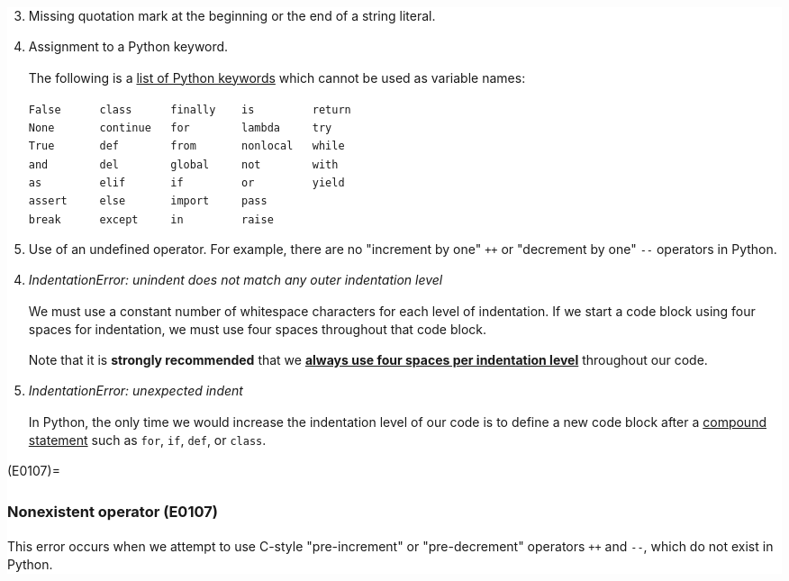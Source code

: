    3. Missing quotation mark at the beginning or the end of a string literal.

      ```{literalinclude} /../examples/syntax_errors/missing_quote.py

      ```

   4. Assignment to a Python keyword.

      ```{literalinclude} /../examples/syntax_errors/assignment_to_keyword.py

      ```

      The following is a [list of Python keywords][keywords] which cannot be used as variable
      names:

      ```
      False      class      finally    is         return
      None       continue   for        lambda     try
      True       def        from       nonlocal   while
      and        del        global     not        with
      as         elif       if         or         yield
      assert     else       import     pass
      break      except     in         raise
      ```

   5. Use of an undefined operator. For example, there are no "increment by one" `++` or "decrement
      by one" `--` operators in Python.

   ```{literalinclude} /../examples/syntax_errors/undefined_operator.py

   ```

4. _IndentationError: unindent does not match any outer indentation level_

   We must use a constant number of whitespace characters for each level of indentation. If we start
   a code block using four spaces for indentation, we must use four spaces throughout that code
   block.

   ```{literalinclude} /../examples/syntax_errors/unindent_does_not_match_indentation.py

   ```

   Note that it is **strongly recommended** that we [**always use four spaces per indentation
   level**][pep8: indentation] throughout our code.

5. _IndentationError: unexpected indent_

   In Python, the only time we would increase the indentation level of our code is to define a new
   code block after a [compound statement][compound statements] such as `for`, `if`, `def`,
   or `class`.

   ```{literalinclude} /../examples/syntax_errors/unexpected_indent.py

   ```

(E0107)=

### Nonexistent operator (E0107)

This error occurs when we attempt to use C-style "pre-increment" or "pre-decrement" operators `++`
and `--`, which do not exist in Python.


[`__init__`]: https://docs.python.org/3/reference/datamodel.html#object.__init__
[`__new__`]: https://docs.python.org/3/reference/datamodel.html#object.__init__
[str.strip]: https://docs.python.org/3/library/stdtypes.html#str.strip
[str.lstrip]: https://docs.python.org/3/library/stdtypes.html#str.lstrip
[str.rstrip]: https://docs.python.org/3/library/stdtypes.html#str.rstrip
[super]: https://docs.python.org/3/library/functions.html#super
[`input`]: https://docs.python.org/3/library/functions.html#input
[`open`]: https://docs.python.org/3/library/functions.html#open
[`print`]: https://docs.python.org/3/library/functions.html#print
[`math` module]: https://docs.python.org/3/library/math.html
[`pass` statements]: https://docs.python.org/3/tutorial/controlflow.html#pass-statements
[attributeerror]: https://docs.python.org/3/library/exceptions.html#AttributeError
[binary arithmetic operations]: https://docs.python.org/3/reference/expressions.html#binary-arithmetic-operations
[built-in functions]: https://docs.python.org/3/library/functions.html
[compound statements]: https://docs.python.org/3/reference/compound_stmts.html
[keywords]: https://docs.python.org/3/reference/lexical_analysis.html#keywords
[python documentation: baseexception]: https://docs.python.org/3/library/exceptions.html#BaseException
[python documentation: decorator]: https://docs.python.org/3/glossary.html#term-decorator
[python documentation: exception]: https://docs.python.org/3/library/exceptions.html#Exception
[python documentation: iterable]: https://docs.python.org/3/glossary.html#term-iterable
[python documentation: keyboardinterrupt]: https://docs.python.org/3/library/exceptions.html#KeyboardInterrupt
[python documentation: notimplemented]: https://docs.python.org/3/library/constants.html#NotImplemented
[python documentation: notimplementederror]: https://docs.python.org/3/library/constants.html#NotImplementedError
[python documentation: staticmethod]: https://docs.python.org/3/library/functions.html#staticmethod
[string and bytes literals]: https://docs.python.org/3/reference/lexical_analysis.html#string-and-bytes-literals
[unary arithmetic and bitwise operations]: https://docs.python.org/3/reference/expressions.html#unary-arithmetic-and-bitwise-operations
[pep8 imports]: https://www.python.org/dev/peps/pep-0008/#imports
[pep8: indentation]: https://www.python.org/dev/peps/pep-0008/#indentation
[pep8: naming conventions]: https://www.python.org/dev/peps/pep-0008/#naming-conventions
[pep8: other recommendations]: https://www.python.org/dev/peps/pep-0008/#other-recommendations
[pep8: tabs or spaces?]: https://www.python.org/dev/peps/pep-0008/#tabs-or-spaces
[pep8: whitespace in expressions and statements]: https://www.python.org/dev/peps/pep-0008/#whitespace-in-expressions-and-statements
[stackoverflow: about the changing id of an immutable string]: https://stackoverflow.com/questions/24245324/about-the-changing-id-of-an-immutable-string
[stackoverflow: how to use the pass statement in python]: https://stackoverflow.com/a/22612774/2063031
[stackoverflow: what does 'super' do in python?]: https://stackoverflow.com/q/222877/2063031
[stackoverflow: what is the difference between `@staticmethod` and `@classmethod` in python?]: https://stackoverflow.com/questions/136097/what-is-the-difference-between-staticmethod-and-classmethod-in-python
[stackoverflow: when does python allocate new memory for identical strings?]: https://stackoverflow.com/questions/2123925/when-does-python-allocate-new-memory-for-identical-strings
[common gotchas - mutable default arguments]: http://docs.python-guide.org/en/latest/writing/gotchas/#mutable-default-arguments
[default parameter values in python]: http://effbot.org/zone/default-values.htm
[list comprehensions tutorial]: https://www.digitalocean.com/community/tutorials/understanding-list-comprehensions-in-python-3
[literally literals and other number oddities in python]: https://www.everymundo.com/literals-other-number-oddities-python/
[python double-under, double-wonder]: https://www.pixelmonkey.org/2013/04/11/python-double-under-double-wonder
[python's super considered harmful]: https://fuhm.net/super-harmful/
[super considered super!]: https://youtu.be/EiOglTERPEo
[the scope of index variables in python's for loops]: http://eli.thegreenplace.net/2015/the-scope-of-index-variables-in-pythons-for-loops/
[the story of none, true and false]: http://python-history.blogspot.ca/2013/11/story-of-none-true-false.html
[global variables are bad]: https://wiki.c2.com/?GlobalVariablesAreBad
